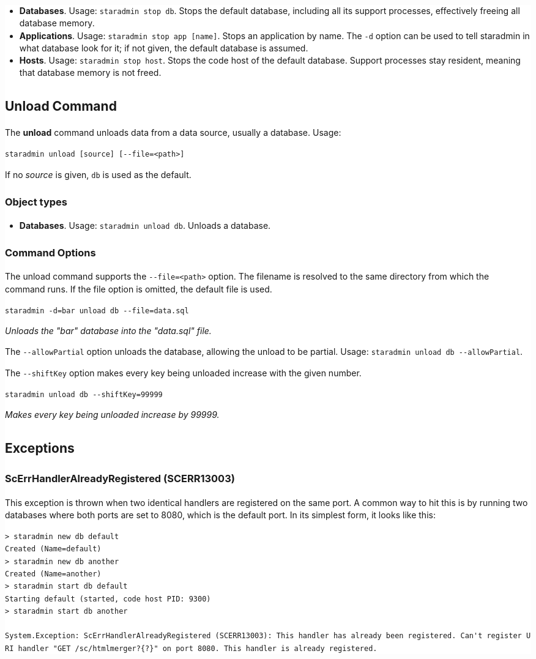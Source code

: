 * **Databases**. Usage:  `staradmin stop db`. Stops the default database, including all its support processes, effectively freeing all database memory.
* **Applications**. Usage:  `staradmin stop app [name]`. Stops an application by name. The `-d` option can be used to tell staradmin in what database look for it; if not given, the default database is assumed.
* **Hosts**. Usage:  `staradmin stop host`. Stops the code host of the default database. Support processes stay resident, meaning that database memory is not freed.

## Unload Command

The **unload** command unloads data from a data source, usually a database. Usage:

```text
staradmin unload [source] [--file=<path>]
```

If no _source_ is given, `db` is used as the default.

### Object types

* **Databases**. Usage: `staradmin unload db`. Unloads a database.

### Command Options

The unload command supports the `--file=<path>` option. The filename is resolved to the same directory from which the command runs. If the file option is omitted, the default file is used.

```text
staradmin -d=bar unload db --file=data.sql
```

_Unloads the "bar" database into the "data.sql" file._

The `--allowPartial` option unloads the database, allowing the unload to be partial. Usage: `staradmin unload db --allowPartial`.

The `--shiftKey` option makes every key being unloaded increase with the given number.

```text
staradmin unload db --shiftKey=99999
```

_Makes every key being unloaded increase by 99999._

## Exceptions

### ScErrHandlerAlreadyRegistered \(SCERR13003\)

This exception is thrown when two identical handlers are registered on the same port. A common way to hit this is by running two databases where both ports are set to 8080, which is the default port. In its simplest form, it looks like this:

```text
> staradmin new db default
Created (Name=default)                                                                                                  > staradmin new db another
Created (Name=another)                                                                                                  > staradmin start db default
Starting default (started, code host PID: 9300)                                                                         > staradmin start db another

System.Exception: ScErrHandlerAlreadyRegistered (SCERR13003): This handler has already been registered. Can't register URI handler "GET /sc/htmlmerger?{?}" on port 8080. This handler is already registered.
```
